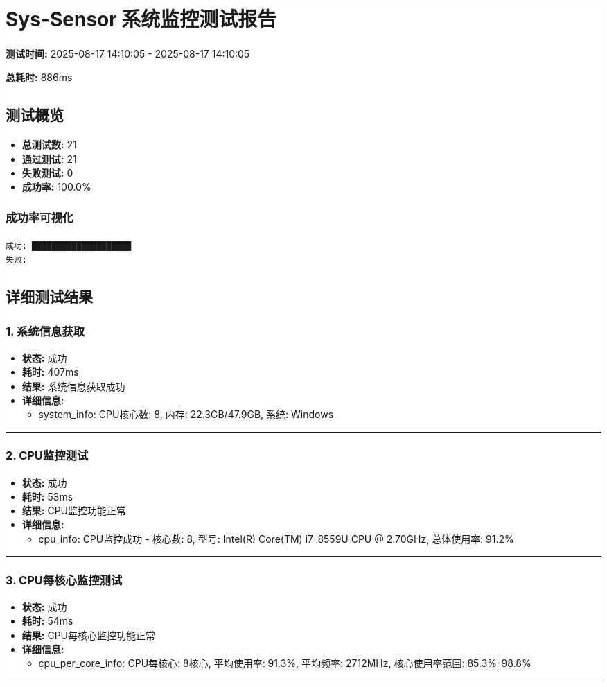 # Sys-Sensor 系统监控测试报告

**测试时间:** 2025-08-17 14:10:05 - 2025-08-17 14:10:05

**总耗时:** 886ms

## 测试概览

- **总测试数:** 21
- **通过测试:** 21 
- **失败测试:** 0 
- **成功率:** 100.0%

### 成功率可视化

```
成功: ████████████████████
失败: 
```

## 详细测试结果

### 1. 系统信息获取 

- **状态:** 成功
- **耗时:** 407ms
- **结果:** 系统信息获取成功
- **详细信息:**
  - system_info: CPU核心数: 8, 内存: 22.3GB/47.9GB, 系统: Windows

---

### 2. CPU监控测试 

- **状态:** 成功
- **耗时:** 53ms
- **结果:** CPU监控功能正常
- **详细信息:**
  - cpu_info: CPU监控成功 - 核心数: 8, 型号: Intel(R) Core(TM) i7-8559U CPU @ 2.70GHz, 总体使用率: 91.2%

---

### 3. CPU每核心监控测试 

- **状态:** 成功
- **耗时:** 54ms
- **结果:** CPU每核心监控功能正常
- **详细信息:**
  - cpu_per_core_info: CPU每核心: 8核心, 平均使用率: 91.3%, 平均频率: 2712MHz, 核心使用率范围: 85.3%-98.8%

---
